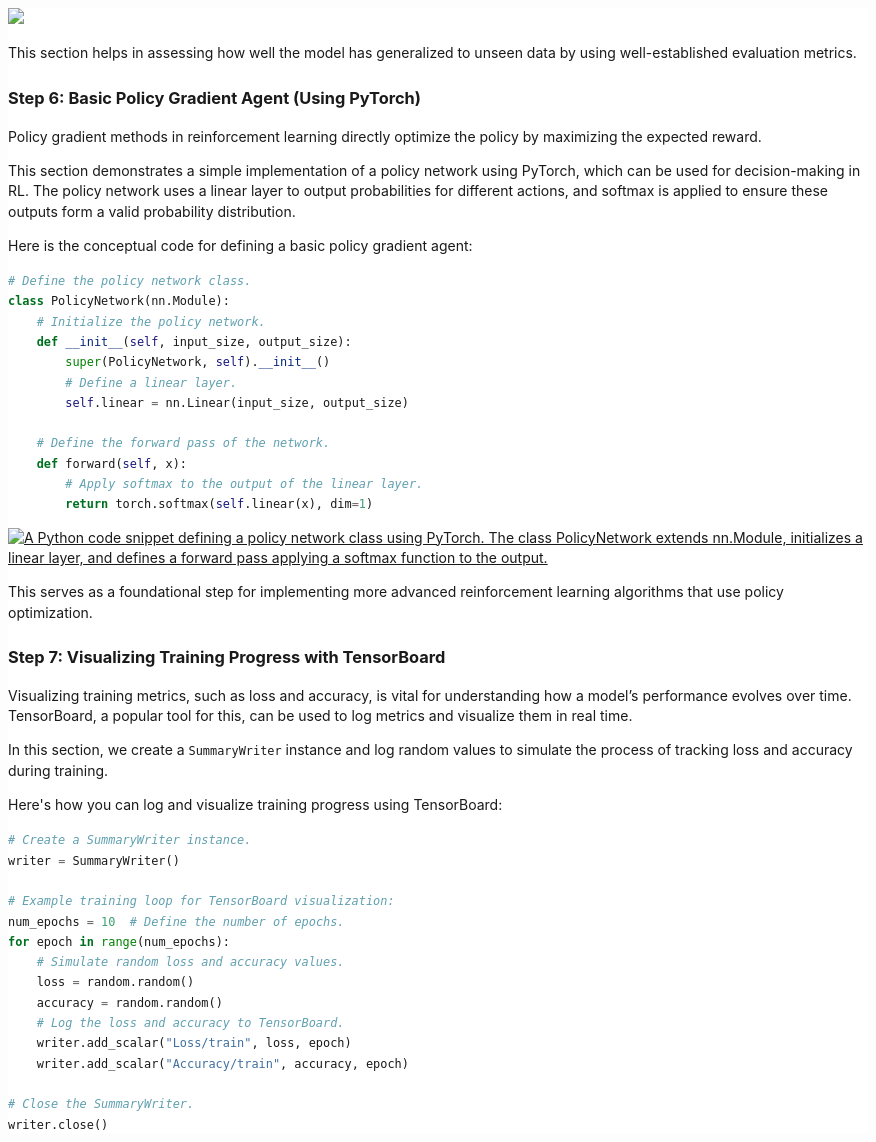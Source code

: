 ![](https://cdn.hashnode.com/res/hashnode/image/upload/v1725882319144/1d986f1c-1de9-487c-8b22-dc8ae75f0be9.png)

This section helps in assessing how well the model has generalized to unseen data by using well-established evaluation metrics.

### Step 6: Basic Policy Gradient Agent (Using PyTorch)

Policy gradient methods in reinforcement learning directly optimize the policy by maximizing the expected reward.

This section demonstrates a simple implementation of a policy network using PyTorch, which can be used for decision-making in RL. The policy network uses a linear layer to output probabilities for different actions, and softmax is applied to ensure these outputs form a valid probability distribution.

Here is the conceptual code for defining a basic policy gradient agent:

```py
# Define the policy network class.
class PolicyNetwork(nn.Module): 
    # Initialize the policy network.
    def __init__(self, input_size, output_size): 
        super(PolicyNetwork, self).__init__() 
        # Define a linear layer.
        self.linear = nn.Linear(input_size, output_size) 

    # Define the forward pass of the network.
    def forward(self, x): 
        # Apply softmax to the output of the linear layer.
        return torch.softmax(self.linear(x), dim=1)
```

[![A Python code snippet defining a policy network class using PyTorch. The class `PolicyNetwork` extends `nn.Module`, initializes a linear layer, and defines a forward pass applying a softmax function to the output.](https://cdn.hashnode.com/res/hashnode/image/upload/v1725882351469/da5dc085-e70f-4365-9fc3-f23ecd55b7b0.png)](https://lunartech.ai/)

This serves as a foundational step for implementing more advanced reinforcement learning algorithms that use policy optimization.

### Step 7: Visualizing Training Progress with TensorBoard

Visualizing training metrics, such as loss and accuracy, is vital for understanding how a model’s performance evolves over time. TensorBoard, a popular tool for this, can be used to log metrics and visualize them in real time.

In this section, we create a `SummaryWriter` instance and log random values to simulate the process of tracking loss and accuracy during training.

Here's how you can log and visualize training progress using TensorBoard:

```py
# Create a SummaryWriter instance.
writer = SummaryWriter() 

# Example training loop for TensorBoard visualization:
num_epochs = 10  # Define the number of epochs.
for epoch in range(num_epochs):
    # Simulate random loss and accuracy values.
    loss = random.random()  
    accuracy = random.random()  
    # Log the loss and accuracy to TensorBoard.
    writer.add_scalar("Loss/train", loss, epoch) 
    writer.add_scalar("Accuracy/train", accuracy, epoch) 

# Close the SummaryWriter.
writer.close()
```
